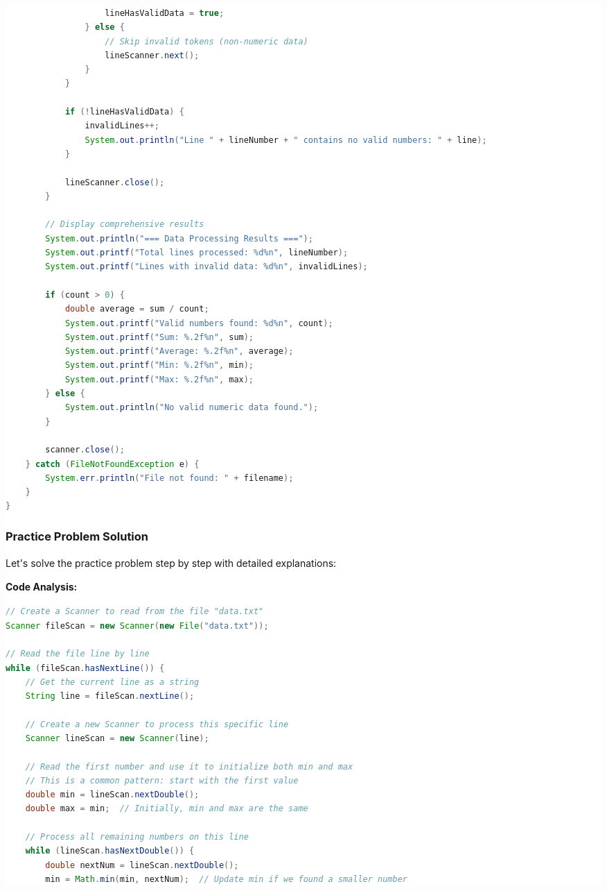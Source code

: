 ```java
                    lineHasValidData = true;
                } else {
                    // Skip invalid tokens (non-numeric data)
                    lineScanner.next();
                }
            }
            
            if (!lineHasValidData) {
                invalidLines++;
                System.out.println("Line " + lineNumber + " contains no valid numbers: " + line);
            }
            
            lineScanner.close();
        }
        
        // Display comprehensive results
        System.out.println("=== Data Processing Results ===");
        System.out.printf("Total lines processed: %d%n", lineNumber);
        System.out.printf("Lines with invalid data: %d%n", invalidLines);
        
        if (count > 0) {
            double average = sum / count;
            System.out.printf("Valid numbers found: %d%n", count);
            System.out.printf("Sum: %.2f%n", sum);
            System.out.printf("Average: %.2f%n", average);
            System.out.printf("Min: %.2f%n", min);
            System.out.printf("Max: %.2f%n", max);
        } else {
            System.out.println("No valid numeric data found.");
        }
        
        scanner.close();
    } catch (FileNotFoundException e) {
        System.err.println("File not found: " + filename);
    }
}
```

### Practice Problem Solution
Let's solve the practice problem step by step with detailed explanations:

**Code Analysis:**
```java
// Create a Scanner to read from the file "data.txt"
Scanner fileScan = new Scanner(new File("data.txt"));

// Read the file line by line
while (fileScan.hasNextLine()) {
    // Get the current line as a string
    String line = fileScan.nextLine();
    
    // Create a new Scanner to process this specific line
    Scanner lineScan = new Scanner(line);
    
    // Read the first number and use it to initialize both min and max
    // This is a common pattern: start with the first value
    double min = lineScan.nextDouble();
    double max = min;  // Initially, min and max are the same
    
    // Process all remaining numbers on this line
    while (lineScan.hasNextDouble()) {
        double nextNum = lineScan.nextDouble();
        min = Math.min(min, nextNum);  // Update min if we found a smaller number
```